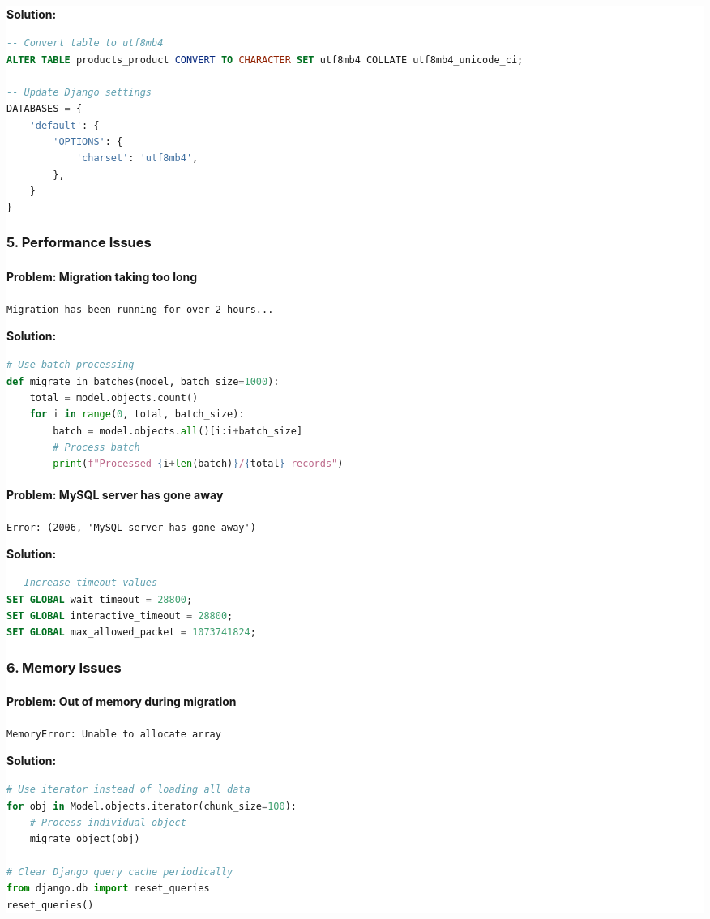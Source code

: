 **Solution:**
```sql
-- Convert table to utf8mb4
ALTER TABLE products_product CONVERT TO CHARACTER SET utf8mb4 COLLATE utf8mb4_unicode_ci;

-- Update Django settings
DATABASES = {
    'default': {
        'OPTIONS': {
            'charset': 'utf8mb4',
        },
    }
}
```

### 5. Performance Issues

#### Problem: Migration taking too long
```
Migration has been running for over 2 hours...
```

**Solution:**
```python
# Use batch processing
def migrate_in_batches(model, batch_size=1000):
    total = model.objects.count()
    for i in range(0, total, batch_size):
        batch = model.objects.all()[i:i+batch_size]
        # Process batch
        print(f"Processed {i+len(batch)}/{total} records")
```

#### Problem: MySQL server has gone away
```
Error: (2006, 'MySQL server has gone away')
```

**Solution:**
```sql
-- Increase timeout values
SET GLOBAL wait_timeout = 28800;
SET GLOBAL interactive_timeout = 28800;
SET GLOBAL max_allowed_packet = 1073741824;
```

### 6. Memory Issues

#### Problem: Out of memory during migration
```
MemoryError: Unable to allocate array
```

**Solution:**
```python
# Use iterator instead of loading all data
for obj in Model.objects.iterator(chunk_size=100):
    # Process individual object
    migrate_object(obj)

# Clear Django query cache periodically
from django.db import reset_queries
reset_queries()
```
